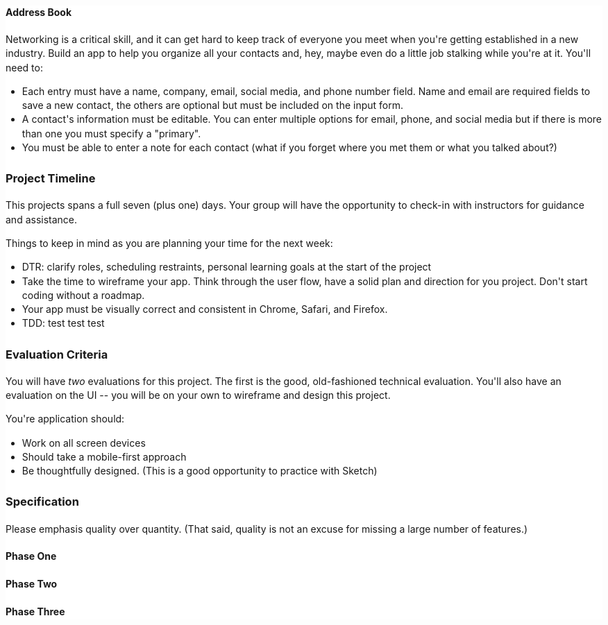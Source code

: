 #### Address Book

Networking is a critical skill, and it can get hard to keep track of everyone you meet when you're getting established in a new industry. Build an app to help you organize all your contacts and, hey, maybe even do a little job stalking while you're at it. You'll need to:

* Each entry must have a name, company, email, social media, and phone number field. Name and email are required fields to save a new contact, the others are optional but must be included on the input form.
* A contact's information must be editable. You can enter multiple options for email, phone, and social media but if there is more than one you must specify a "primary".
* You must be able to enter a note for each contact (what if you forget where you met them or what you talked about?)


### Project Timeline

This projects spans a full seven (plus one) days. Your group will have the opportunity to check-in with instructors for guidance and assistance.

Things to keep in mind as you are planning your time for the next week:

* DTR: clarify roles, scheduling restraints, personal learning goals at the start of the project
* Take the time to wireframe your app. Think through the user flow, have a solid plan and direction for you project. Don't start coding without a roadmap.
* Your app must be visually correct and consistent in Chrome, Safari, and Firefox.
* TDD: test test test


### Evaluation Criteria

You will have _two_ evaluations for this project. The first is the good, old-fashioned technical evaluation. You'll also have an evaluation on the UI -- you will be on your own to wireframe and design this project.

You're application should:

- Work on all screen devices
- Should take a mobile-first approach
- Be thoughtfully designed. (This is a good opportunity to practice with Sketch)


### Specification

Please emphasis quality over quantity. (That said, quality is not an excuse for missing a large number of features.)

#### Phase One



#### Phase Two



#### Phase Three

